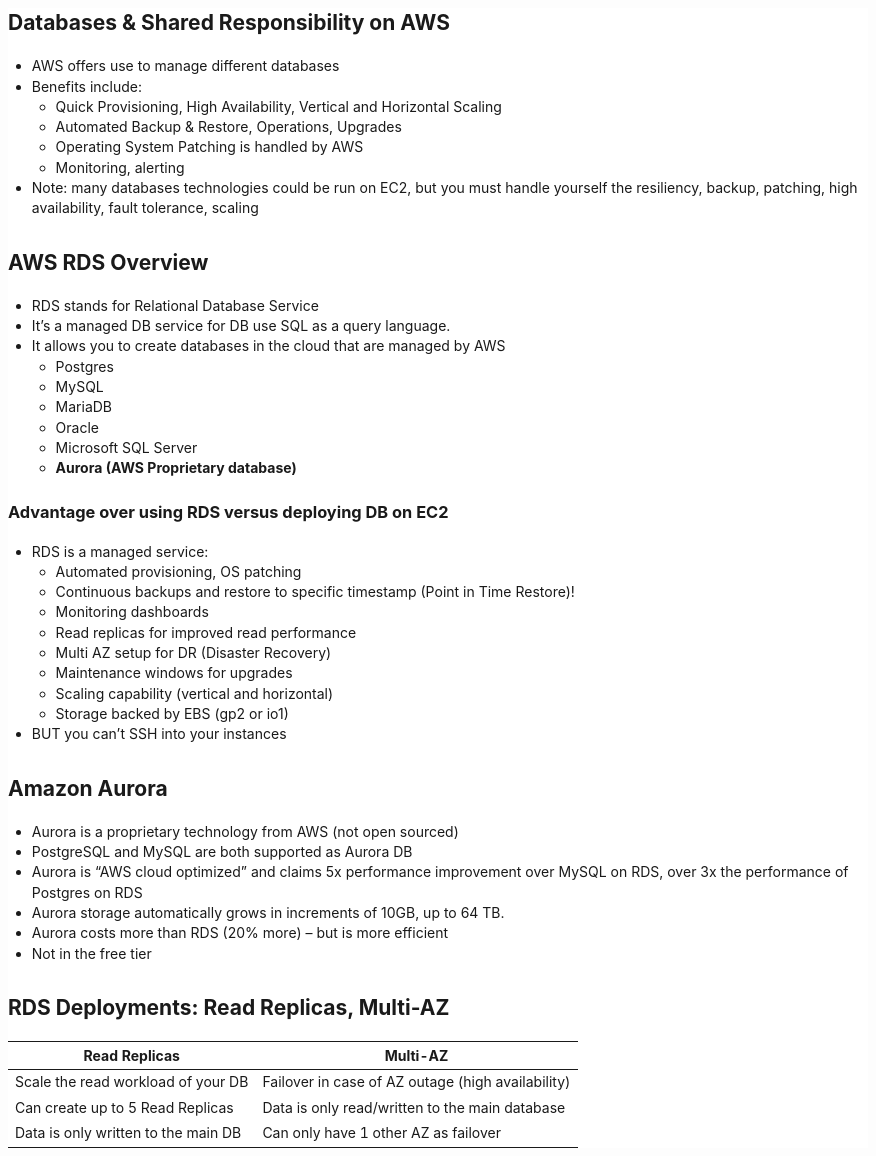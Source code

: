 ## Databases & Shared Responsibility on AWS

* AWS offers use to manage different databases
* Benefits include:
  * Quick Provisioning, High Availability, Vertical and Horizontal Scaling
  * Automated Backup & Restore, Operations, Upgrades
  * Operating System Patching is handled by AWS
  * Monitoring, alerting
* Note: many databases technologies could be run on EC2, but you must handle yourself the resiliency, backup, patching, high availability, fault tolerance, scaling

## AWS RDS Overview

* RDS stands for Relational Database Service
* It’s a managed DB service for DB use SQL as a query language.
* It allows you to create databases in the cloud that are managed by AWS
  * Postgres
  * MySQL
  * MariaDB
  * Oracle
  * Microsoft SQL Server
  * **Aurora (AWS Proprietary database)**

### Advantage over using RDS versus deploying DB on EC2

* RDS is a managed service:
  * Automated provisioning, OS patching
  * Continuous backups and restore to specific timestamp (Point in Time Restore)!
  * Monitoring dashboards
  * Read replicas for improved read performance
  * Multi AZ setup for DR (Disaster Recovery)
  * Maintenance windows for upgrades
  * Scaling capability (vertical and horizontal)
  * Storage backed by EBS (gp2 or io1)
* BUT you can’t SSH into your instances

## Amazon Aurora

* Aurora is a proprietary technology from AWS (not open sourced)
* PostgreSQL and MySQL are both supported as Aurora DB
* Aurora is “AWS cloud optimized” and claims 5x performance improvement over MySQL on RDS, over 3x the performance of Postgres on RDS
* Aurora storage automatically grows in increments of 10GB, up to 64 TB.
* Aurora costs more than RDS (20% more) – but is more efficient
* Not in the free tier

## RDS Deployments: Read Replicas, Multi-AZ

Read Replicas | Multi-AZ
---- | ----
Scale the read workload of your DB | Failover in case of AZ outage (high availability)
Can create up to 5 Read Replicas | Data is only read/written to the main database
Data is only written to the main DB | Can only have 1 other AZ as failover
